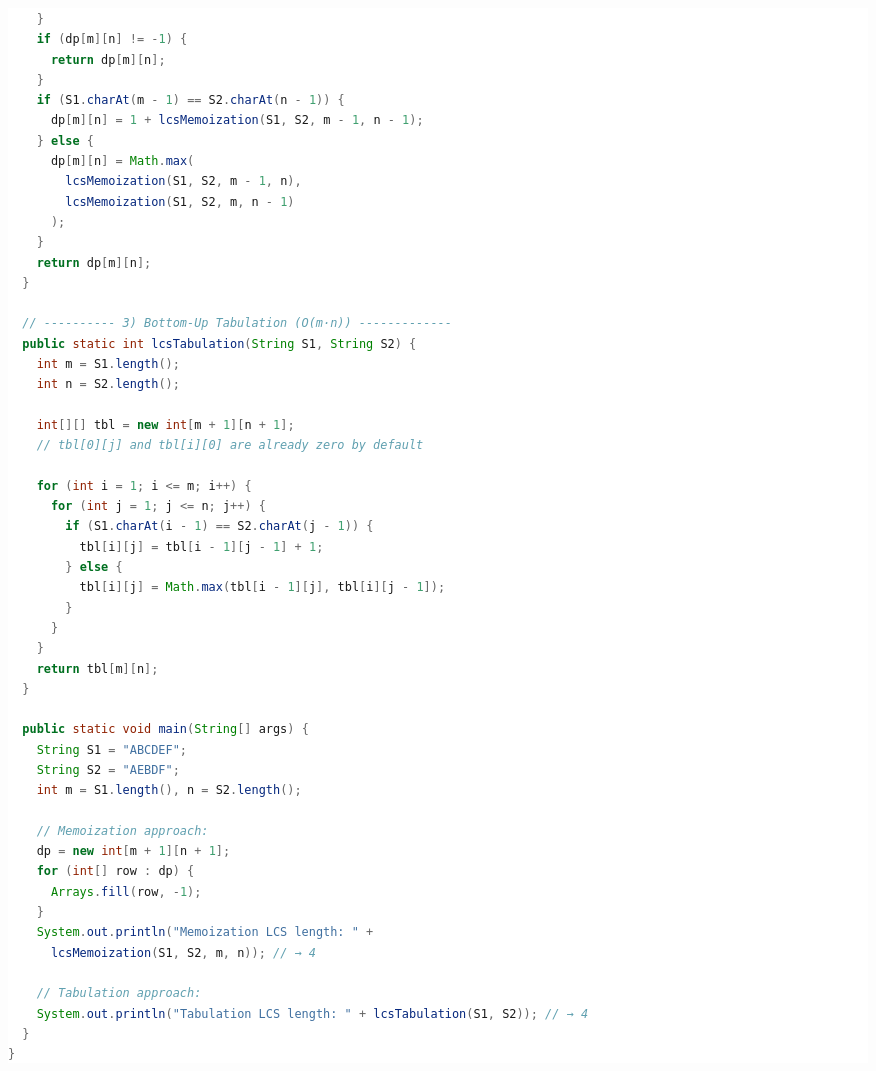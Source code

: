 ```java
    }
    if (dp[m][n] != -1) {
      return dp[m][n];
    }
    if (S1.charAt(m - 1) == S2.charAt(n - 1)) {
      dp[m][n] = 1 + lcsMemoization(S1, S2, m - 1, n - 1);
    } else {
      dp[m][n] = Math.max(
        lcsMemoization(S1, S2, m - 1, n),
        lcsMemoization(S1, S2, m, n - 1)
      );
    }
    return dp[m][n];
  }

  // ---------- 3) Bottom-Up Tabulation (O(m·n)) -------------
  public static int lcsTabulation(String S1, String S2) {
    int m = S1.length();
    int n = S2.length();

    int[][] tbl = new int[m + 1][n + 1];
    // tbl[0][j] and tbl[i][0] are already zero by default

    for (int i = 1; i <= m; i++) {
      for (int j = 1; j <= n; j++) {
        if (S1.charAt(i - 1) == S2.charAt(j - 1)) {
          tbl[i][j] = tbl[i - 1][j - 1] + 1;
        } else {
          tbl[i][j] = Math.max(tbl[i - 1][j], tbl[i][j - 1]);
        }
      }
    }
    return tbl[m][n];
  }

  public static void main(String[] args) {
    String S1 = "ABCDEF";
    String S2 = "AEBDF";
    int m = S1.length(), n = S2.length();

    // Memoization approach:
    dp = new int[m + 1][n + 1];
    for (int[] row : dp) {
      Arrays.fill(row, -1);
    }
    System.out.println("Memoization LCS length: " +
      lcsMemoization(S1, S2, m, n)); // → 4

    // Tabulation approach:
    System.out.println("Tabulation LCS length: " + lcsTabulation(S1, S2)); // → 4
  }
}
```
